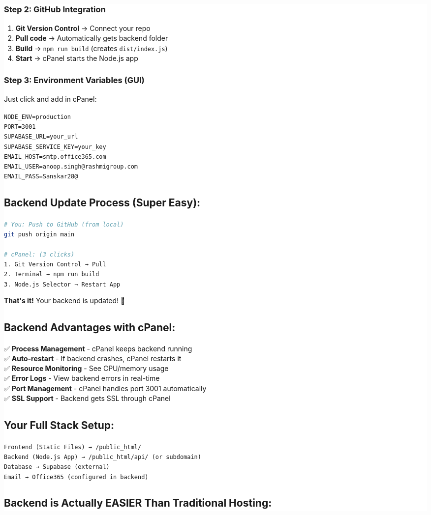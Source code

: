 ### **Step 2: GitHub Integration**
1. **Git Version Control** → Connect your repo
2. **Pull code** → Automatically gets backend folder
3. **Build** → `npm run build` (creates `dist/index.js`)
4. **Start** → cPanel starts the Node.js app

### **Step 3: Environment Variables (GUI)**
Just click and add in cPanel:
```env
NODE_ENV=production
PORT=3001
SUPABASE_URL=your_url
SUPABASE_SERVICE_KEY=your_key
EMAIL_HOST=smtp.office365.com
EMAIL_USER=anoop.singh@rashmigroup.com
EMAIL_PASS=Sanskar28@
```

## **Backend Update Process (Super Easy):**

```bash
# You: Push to GitHub (from local)
git push origin main

# cPanel: (3 clicks)
1. Git Version Control → Pull
2. Terminal → npm run build
3. Node.js Selector → Restart App
```

**That's it!** Your backend is updated! 🚀

## **Backend Advantages with cPanel:**

✅ **Process Management** - cPanel keeps backend running  
✅ **Auto-restart** - If backend crashes, cPanel restarts it  
✅ **Resource Monitoring** - See CPU/memory usage  
✅ **Error Logs** - View backend errors in real-time  
✅ **Port Management** - cPanel handles port 3001 automatically  
✅ **SSL Support** - Backend gets SSL through cPanel  

## **Your Full Stack Setup:**

```
Frontend (Static Files) → /public_html/
Backend (Node.js App) → /public_html/api/ (or subdomain)
Database → Supabase (external)
Email → Office365 (configured in backend)
```

## **Backend is Actually EASIER Than Traditional Hosting:**
